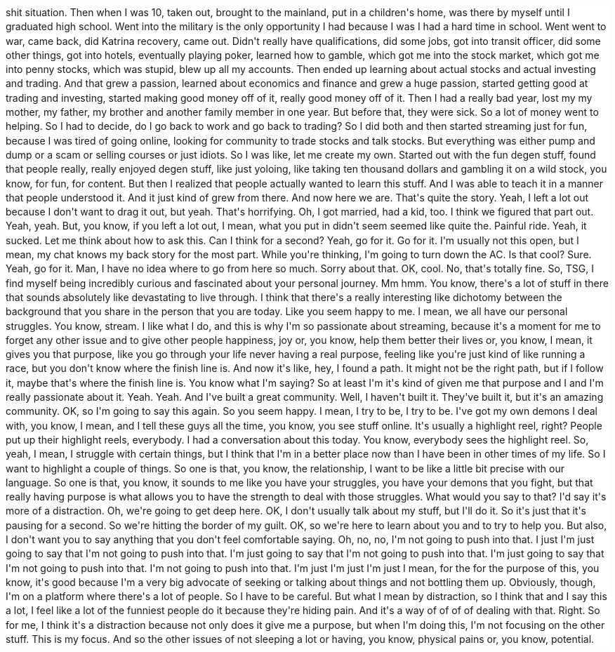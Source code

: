 shit situation. Then when I was 10, taken out, brought to the mainland, put in a children's home, was there by myself until I graduated high school. Went into the military is the only opportunity I had because I was I had a hard time in school. Went went to war, came back, did Katrina recovery, came out. Didn't really have qualifications, did some jobs, got into transit officer, did some other things, got into hotels, eventually playing poker, learned how to gamble, which got me into the stock market, which got me into penny stocks, which was stupid, blew up all my accounts. Then ended up learning about actual stocks and actual investing and trading. And that grew a passion, learned about economics and finance and grew a huge passion, started getting good at trading and investing, started making good money off of it, really good money off of it. Then I had a really bad year, lost my my mother, my father, my brother and another family member in one year. But before that, they were sick. So a lot of money went to helping. So I had to decide, do I go back to work and go back to trading? So I did both and then started streaming just for fun, because I was tired of going online, looking for community to trade stocks and talk stocks. But everything was either pump and dump or a scam or selling courses or just idiots. So I was like, let me create my own. Started out with the fun degen stuff, found that people really, really enjoyed degen stuff, like just yoloing, like taking ten thousand dollars and gambling it on a wild stock, you know, for fun, for content. But then I realized that people actually wanted to learn this stuff. And I was able to teach it in a manner that people understood it. And it just kind of grew from there. And now here we are. That's quite the story. Yeah, I left a lot out because I don't want to drag it out, but yeah. That's horrifying. Oh, I got married, had a kid, too. I think we figured that part out. Yeah, yeah. But, you know, if you left a lot out, I mean, what you put in didn't seem seemed like quite the. Painful ride. Yeah, it sucked. Let me think about how to ask this. Can I think for a second? Yeah, go for it. Go for it. I'm usually not this open, but I mean, my chat knows my back story for the most part. While you're thinking, I'm going to turn down the AC. Is that cool? Sure. Yeah, go for it. Man, I have no idea where to go from here so much. Sorry about that. OK, cool. No, that's totally fine. So, TSG, I find myself being incredibly curious and fascinated about your personal journey. Mm hmm. You know, there's a lot of stuff in there that sounds absolutely like devastating to live through. I think that there's a really interesting like dichotomy between the background that you share in the person that you are today. Like you seem happy to me. I mean, we all have our personal struggles. You know, stream. I like what I do, and this is why I'm so passionate about streaming, because it's a moment for me to forget any other issue and to give other people happiness, joy or, you know, help them better their lives or, you know, I mean, it gives you that purpose, like you go through your life never having a real purpose, feeling like you're just kind of like running a race, but you don't know where the finish line is. And now it's like, hey, I found a path. It might not be the right path, but if I follow it, maybe that's where the finish line is. You know what I'm saying? So at least I'm it's kind of given me that purpose and I and I'm really passionate about it. Yeah. Yeah. And I've built a great community. Well, I haven't built it. They've built it, but it's an amazing community. OK, so I'm going to say this again. So you seem happy. I mean, I try to be, I try to be. I've got my own demons I deal with, you know, I mean, and I tell these guys all the time, you know, you see stuff online. It's usually a highlight reel, right? People put up their highlight reels, everybody. I had a conversation about this today. You know, everybody sees the highlight reel. So, yeah, I mean, I struggle with certain things, but I think that I'm in a better place now than I have been in other times of my life. So I want to highlight a couple of things. So one is that, you know, the relationship, I want to be like a little bit precise with our language. So one is that, you know, it sounds to me like you have your struggles, you have your demons that you fight, but that really having purpose is what allows you to have the strength to deal with those struggles. What would you say to that? I'd say it's more of a distraction. Oh, we're going to get deep here. OK, I don't usually talk about my stuff, but I'll do it. So it's just that it's pausing for a second. So we're hitting the border of my guilt. OK, so we're here to learn about you and to try to help you. But also, I don't want you to say anything that you don't feel comfortable saying. Oh, no, no, I'm not going to push into that. I just I'm just going to say that I'm not going to push into that. I'm just going to say that I'm not going to push into that. I'm just going to say that I'm not going to push into that. I'm not going to push into that. I'm just I'm just I'm just I mean, for the for the purpose of this, you know, it's good because I'm a very big advocate of seeking or talking about things and not bottling them up. Obviously, though, I'm on a platform where there's a lot of people. So I have to be careful. But what I mean by distraction, so I think that and I say this a lot, I feel like a lot of the funniest people do it because they're hiding pain. And it's a way of of of of dealing with that. Right. So for me, I think it's a distraction because not only does it give me a purpose, but when I'm doing this, I'm not focusing on the other stuff. This is my focus. And so the other issues of not sleeping a lot or having, you know, physical pains or, you know, potential.
